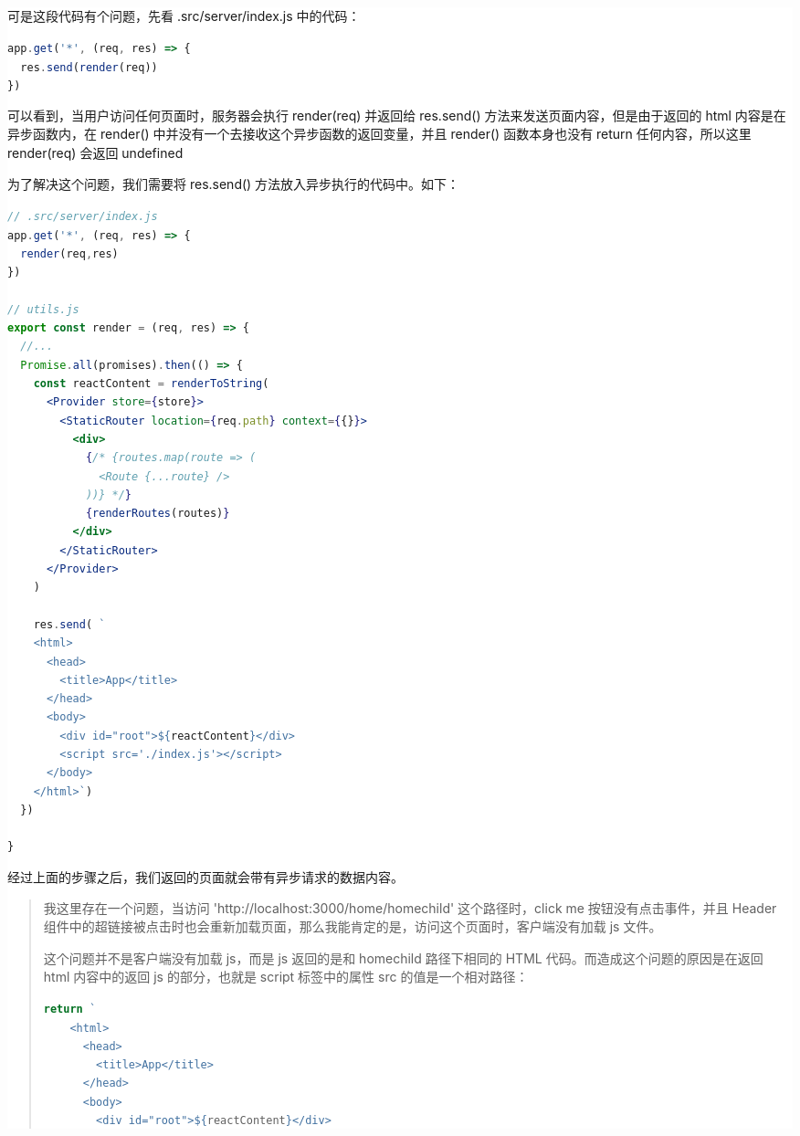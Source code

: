 可是这段代码有个问题，先看 .src/server/index.js 中的代码：

```jsx
app.get('*', (req, res) => {
  res.send(render(req))
}) 
```

可以看到，当用户访问任何页面时，服务器会执行 render(req) 并返回给 res.send() 方法来发送页面内容，但是由于返回的 html 内容是在异步函数内，在 render() 中并没有一个去接收这个异步函数的返回变量，并且 render() 函数本身也没有 return 任何内容，所以这里 render(req) 会返回 undefined

为了解决这个问题，我们需要将 res.send() 方法放入异步执行的代码中。如下：

```jsx
// .src/server/index.js
app.get('*', (req, res) => {
  render(req,res)
})

// utils.js
export const render = (req, res) => {
  //...
  Promise.all(promises).then(() => {
    const reactContent = renderToString(
      <Provider store={store}>
        <StaticRouter location={req.path} context={{}}>
          <div>
            {/* {routes.map(route => (
              <Route {...route} />
            ))} */}
            {renderRoutes(routes)}
          </div>
        </StaticRouter>
      </Provider>
    )
    
    res.send( `
    <html>
      <head>
        <title>App</title>
      </head>
      <body>
        <div id="root">${reactContent}</div>
        <script src='./index.js'></script>
      </body>
    </html>`)
  })

}
```

经过上面的步骤之后，我们返回的页面就会带有异步请求的数据内容。

> 我这里存在一个问题，当访问 'http://localhost:3000/home/homechild' 这个路径时，click me 按钮没有点击事件，并且 Header 组件中的超链接被点击时也会重新加载页面，那么我能肯定的是，访问这个页面时，客户端没有加载 js 文件。
>
> 这个问题并不是客户端没有加载 js，而是 js 返回的是和 homechild 路径下相同的 HTML 代码。而造成这个问题的原因是在返回 html 内容中的返回 js 的部分，也就是 script 标签中的属性 src 的值是一个相对路径：
>
> ```js
> return `
>     <html>
>       <head>
>         <title>App</title>
>       </head>
>       <body>
>         <div id="root">${reactContent}</div>